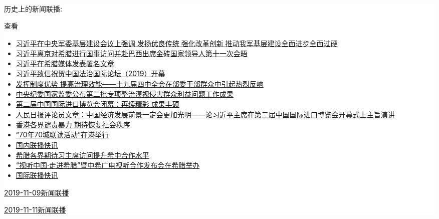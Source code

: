 历史上的新闻联播:

 查看
 

* [习近平在中央军委基层建设会议上强调 发扬优良传统 强化改革创新 推动我军基层建设全面进步全面过硬](#习近平在中央军委基层建设会议上强调-发扬优良传统-强化改革创新-推动我军基层建设全面进步全面过硬)
* [习近平离京对希腊进行国事访问并赴巴西出席金砖国家领导人第十一次会晤](#习近平离京对希腊进行国事访问并赴巴西出席金砖国家领导人第十一次会晤)
* [习近平在希腊媒体发表署名文章](#习近平在希腊媒体发表署名文章)
* [习近平致信祝贺中国法治国际论坛（2019）开幕](#习近平致信祝贺中国法治国际论坛（2019）开幕)
* [发挥制度优势 提高治理效能——十九届四中全会在部委干部群众中引起热烈反响](#发挥制度优势-提高治理效能——十九届四中全会在部委干部群众中引起热烈反响)
* [中央纪委国家监委公布第二批专项整治漠视侵害群众利益问题工作成果](#中央纪委国家监委公布第二批专项整治漠视侵害群众利益问题工作成果)
* [第二届中国国际进口博览会闭幕：再续精彩 成果丰硕](#第二届中国国际进口博览会闭幕：再续精彩-成果丰硕)
* [人民日报评论员文章：中国经济发展前景一定会更加光明——论习近平主席在第二届中国国际进口博览会开幕式上主旨演讲](#人民日报评论员文章：中国经济发展前景一定会更加光明——论习近平主席在第二届中国国际进口博览会开幕式上主旨演讲)
* [香港各界谴责暴力 期待恢复社会秩序](#香港各界谴责暴力-期待恢复社会秩序)
* [“70年70城联读活动”在港举行](#“70年70城联读活动”在港举行)
* [国内联播快讯](#国内联播快讯)
* [希腊各界期待习主席访问提升希中合作水平](#希腊各界期待习主席访问提升希中合作水平)
* [“视听中国·走进希腊”暨中希广电视听合作发布会在希腊举办](#“视听中国·走进希腊”暨中希广电视听合作发布会在希腊举办)
* [国际联播快讯](#国际联播快讯)






[2019-11-09新闻联播](/xinwenlianbo/20191109)


[2019-11-11新闻联播](/xinwenlianbo/20191111)



